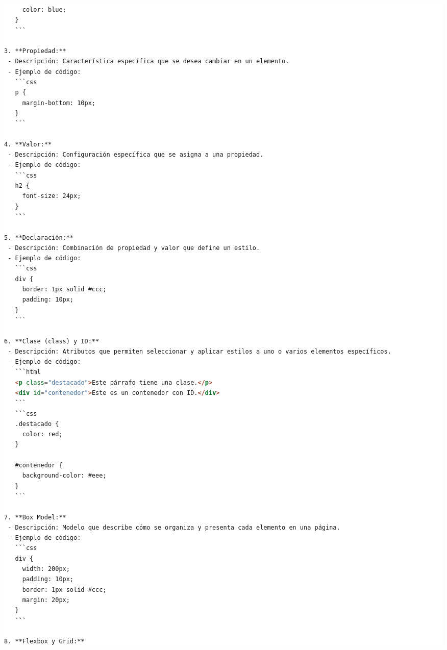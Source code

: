   ```html
       color: blue;
     }
     ```

3. **Propiedad:**
   - Descripción: Característica específica que se desea cambiar en un elemento.
   - Ejemplo de código:
     ```css
     p {
       margin-bottom: 10px;
     }
     ```

4. **Valor:**
   - Descripción: Configuración específica que se asigna a una propiedad.
   - Ejemplo de código:
     ```css
     h2 {
       font-size: 24px;
     }
     ```

5. **Declaración:**
   - Descripción: Combinación de propiedad y valor que define un estilo.
   - Ejemplo de código:
     ```css
     div {
       border: 1px solid #ccc;
       padding: 10px;
     }
     ```

6. **Clase (class) y ID:**
   - Descripción: Atributos que permiten seleccionar y aplicar estilos a uno o varios elementos específicos.
   - Ejemplo de código:
     ```html
     <p class="destacado">Este párrafo tiene una clase.</p>
     <div id="contenedor">Este es un contenedor con ID.</div>
     ```
     ```css
     .destacado {
       color: red;
     }

     #contenedor {
       background-color: #eee;
     }
     ```

7. **Box Model:**
   - Descripción: Modelo que describe cómo se organiza y presenta cada elemento en una página.
   - Ejemplo de código:
     ```css
     div {
       width: 200px;
       padding: 10px;
       border: 1px solid #ccc;
       margin: 20px;
     }
     ```

8. **Flexbox y Grid:**
  ```